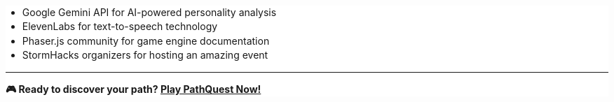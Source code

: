 - Google Gemini API for AI-powered personality analysis
- ElevenLabs for text-to-speech technology
- Phaser.js community for game engine documentation
- StormHacks organizers for hosting an amazing event

---

**🎮 Ready to discover your path? [Play PathQuest Now!](https://pathquest-ten.vercel.app/)**
